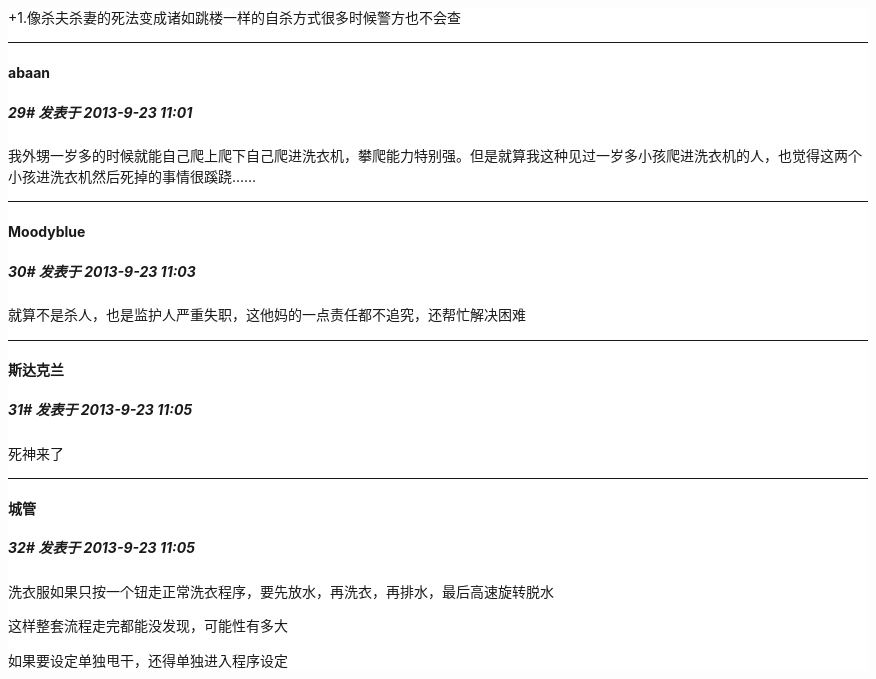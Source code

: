 +1.像杀夫杀妻的死法变成诸如跳楼一样的自杀方式很多时候警方也不会查







-----

####  abaan  
##### 29#       发表于 2013-9-23 11:01




我外甥一岁多的时候就能自己爬上爬下自己爬进洗衣机，攀爬能力特别强。但是就算我这种见过一岁多小孩爬进洗衣机的人，也觉得这两个小孩进洗衣机然后死掉的事情很蹊跷……







-----

####  Moodyblue  
##### 30#       发表于 2013-9-23 11:03




就算不是杀人，也是监护人严重失职，这他妈的一点责任都不追究，还帮忙解决困难







-----

####  斯达克兰  
##### 31#       发表于 2013-9-23 11:05




死神来了







-----

####  城管  
##### 32#       发表于 2013-9-23 11:05




洗衣服如果只按一个钮走正常洗衣程序，要先放水，再洗衣，再排水，最后高速旋转脱水


这样整套流程走完都能没发现，可能性有多大


如果要设定单独甩干，还得单独进入程序设定
